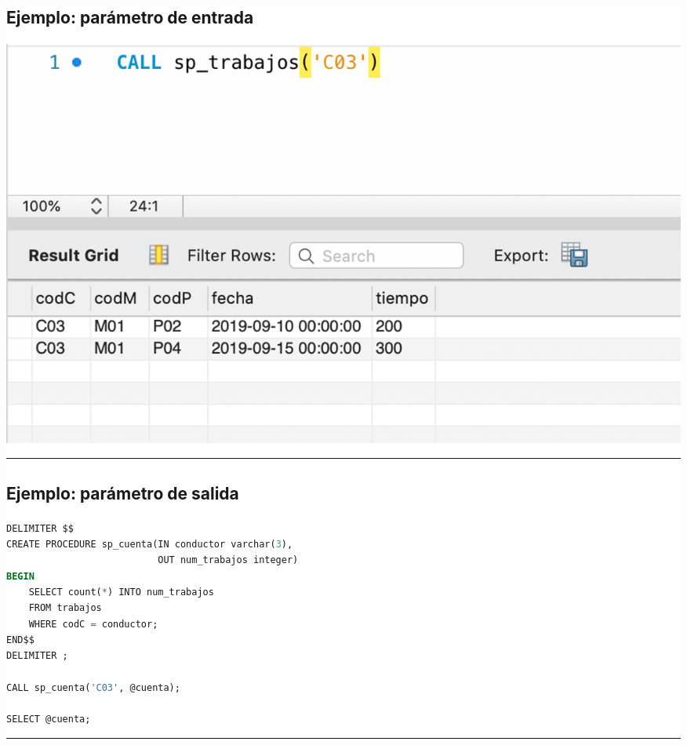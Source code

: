 
## Ejemplo: parámetro de entrada

![center](img/param_in.png)

---

## Ejemplo: parámetro de salida

```SQL
DELIMITER $$
CREATE PROCEDURE sp_cuenta(IN conductor varchar(3),
                           OUT num_trabajos integer)
BEGIN
    SELECT count(*) INTO num_trabajos
    FROM trabajos
    WHERE codC = conductor;
END$$
DELIMITER ;

CALL sp_cuenta('C03', @cuenta);

SELECT @cuenta;
```

---
